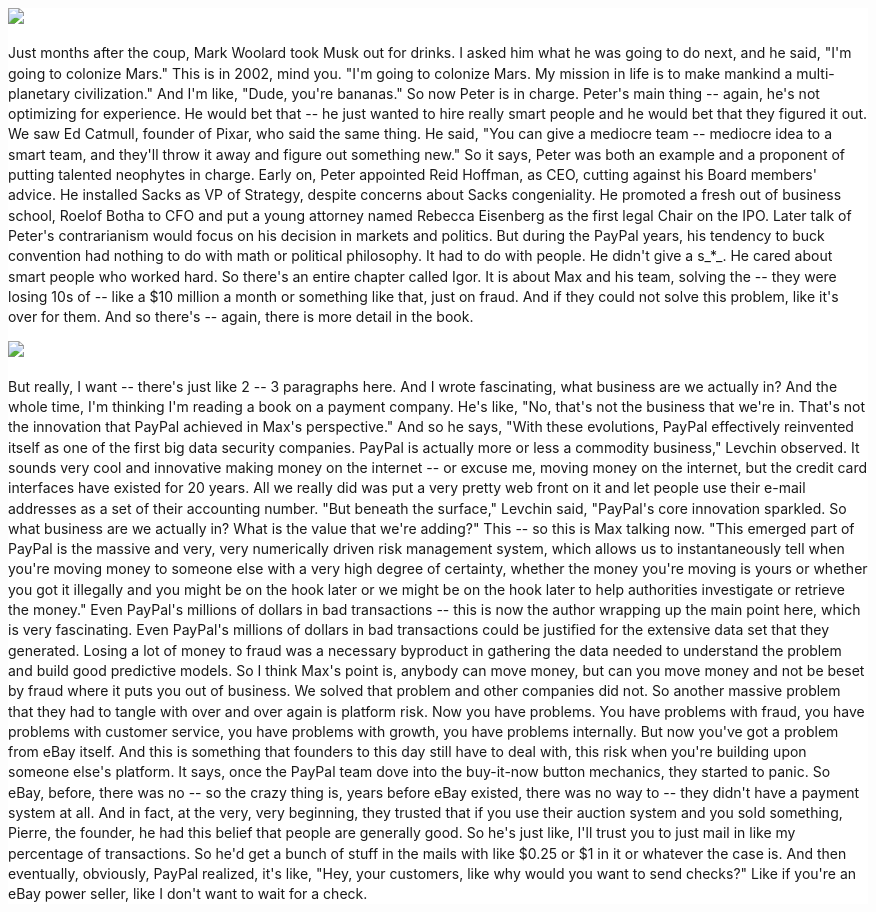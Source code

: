 ![](https://www.foundersnotes.com/static/images/new_icons/chevron-down-alt-thin.svg)

Just months after the coup, Mark Woolard took Musk out for drinks. I asked him what he was going to do next, and he said, "I'm going to colonize Mars." This is in 2002, mind you. "I'm going to colonize Mars. My mission in life is to make mankind a multi-planetary civilization." And I'm like, "Dude, you're bananas." So now Peter is in charge. Peter's main thing -- again, he's not optimizing for experience. He would bet that -- he just wanted to hire really smart people and he would bet that they figured it out. We saw Ed Catmull, founder of Pixar, who said the same thing. He said, "You can give a mediocre team -- mediocre idea to a smart team, and they'll throw it away and figure out something new." So it says, Peter was both an example and a proponent of putting talented neophytes in charge. Early on, Peter appointed Reid Hoffman, as CEO, cutting against his Board members' advice. He installed Sacks as VP of Strategy, despite concerns about Sacks congeniality. He promoted a fresh out of business school, Roelof Botha to CFO and put a young attorney named Rebecca Eisenberg as the first legal Chair on the IPO. Later talk of Peter's contrarianism would focus on his decision in markets and politics. But during the PayPal years, his tendency to buck convention had nothing to do with math or political philosophy. It had to do with people. He didn't give a s_*_. He cared about smart people who worked hard. So there's an entire chapter called Igor. It is about Max and his team, solving the -- they were losing 10s of -- like a $10 million a month or something like that, just on fraud. And if they could not solve this problem, like it's over for them. And so there's -- again, there is more detail in the book.

![](https://www.foundersnotes.com/static/images/new_icons/chevron-down-alt-thin.svg)

But really, I want -- there's just like 2 -- 3 paragraphs here. And I wrote fascinating, what business are we actually in? And the whole time, I'm thinking I'm reading a book on a payment company. He's like, "No, that's not the business that we're in. That's not the innovation that PayPal achieved in Max's perspective." And so he says, "With these evolutions, PayPal effectively reinvented itself as one of the first big data security companies. PayPal is actually more or less a commodity business," Levchin observed. It sounds very cool and innovative making money on the internet -- or excuse me, moving money on the internet, but the credit card interfaces have existed for 20 years. All we really did was put a very pretty web front on it and let people use their e-mail addresses as a set of their accounting number. "But beneath the surface," Levchin said, "PayPal's core innovation sparkled. So what business are we actually in? What is the value that we're adding?" This -- so this is Max talking now. "This emerged part of PayPal is the massive and very, very numerically driven risk management system, which allows us to instantaneously tell when you're moving money to someone else with a very high degree of certainty, whether the money you're moving is yours or whether you got it illegally and you might be on the hook later or we might be on the hook later to help authorities investigate or retrieve the money." Even PayPal's millions of dollars in bad transactions -- this is now the author wrapping up the main point here, which is very fascinating. Even PayPal's millions of dollars in bad transactions could be justified for the extensive data set that they generated. Losing a lot of money to fraud was a necessary byproduct in gathering the data needed to understand the problem and build good predictive models. So I think Max's point is, anybody can move money, but can you move money and not be beset by fraud where it puts you out of business. We solved that problem and other companies did not. So another massive problem that they had to tangle with over and over again is platform risk. Now you have problems. You have problems with fraud, you have problems with customer service, you have problems with growth, you have problems internally. But now you've got a problem from eBay itself. And this is something that founders to this day still have to deal with, this risk when you're building upon someone else's platform. It says, once the PayPal team dove into the buy-it-now button mechanics, they started to panic. So eBay, before, there was no -- so the crazy thing is, years before eBay existed, there was no way to -- they didn't have a payment system at all. And in fact, at the very, very beginning, they trusted that if you use their auction system and you sold something, Pierre, the founder, he had this belief that people are generally good. So he's just like, I'll trust you to just mail in like my percentage of transactions. So he'd get a bunch of stuff in the mails with like $0.25 or $1 in it or whatever the case is. And then eventually, obviously, PayPal realized, it's like, "Hey, your customers, like why would you want to send checks?" Like if you're an eBay power seller, like I don't want to wait for a check.
